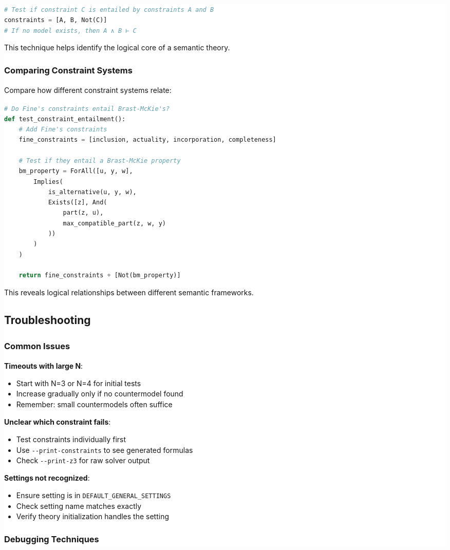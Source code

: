 ```python
# Test if constraint C is entailed by constraints A and B
constraints = [A, B, Not(C)]
# If no model exists, then A ∧ B ⊢ C
```

This technique helps identify the logical core of a semantic theory.

### Comparing Constraint Systems

Compare how different constraint systems relate:

```python
# Do Fine's constraints entail Brast-McKie's?
def test_constraint_entailment():
    # Add Fine's constraints
    fine_constraints = [inclusion, actuality, incorporation, completeness]
    
    # Test if they entail a Brast-McKie property
    bm_property = ForAll([u, y, w],
        Implies(
            is_alternative(u, y, w),
            Exists([z], And(
                part(z, u),
                max_compatible_part(z, w, y)
            ))
        )
    )
    
    return fine_constraints + [Not(bm_property)]
```

This reveals logical relationships between different semantic frameworks.

## Troubleshooting

### Common Issues

**Timeouts with large N**:
- Start with N=3 or N=4 for initial tests
- Increase gradually only if no countermodel found
- Remember: small countermodels often suffice

**Unclear which constraint fails**:
- Test constraints individually first
- Use `--print-constraints` to see generated formulas
- Check `--print-z3` for raw solver output

**Settings not recognized**:
- Ensure setting is in `DEFAULT_GENERAL_SETTINGS`
- Check setting name matches exactly
- Verify theory initialization handles the setting

### Debugging Techniques
